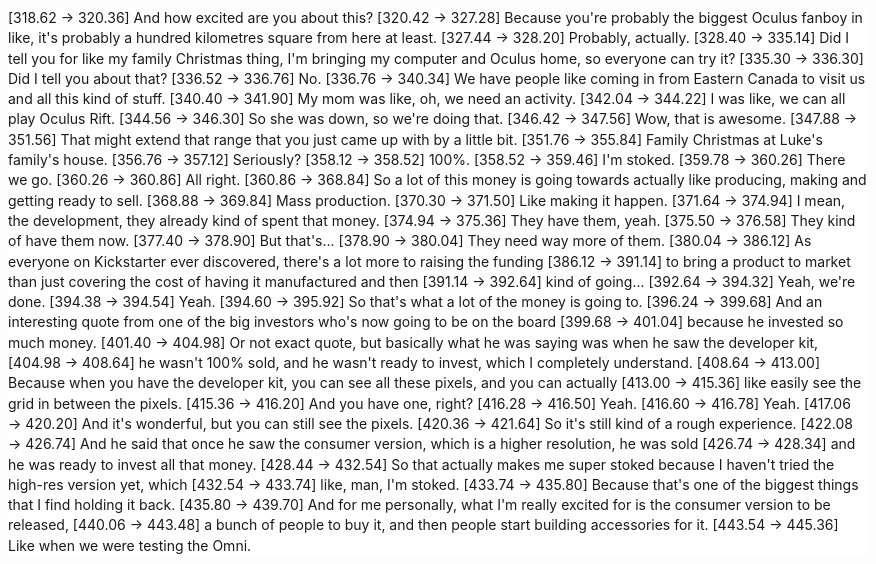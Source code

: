 [318.62 → 320.36] And how excited are you about this?
[320.42 → 327.28] Because you're probably the biggest Oculus fanboy in like, it's probably a hundred kilometres square from here at least.
[327.44 → 328.20] Probably, actually.
[328.40 → 335.14] Did I tell you for like my family Christmas thing, I'm bringing my computer and Oculus home, so everyone can try it?
[335.30 → 336.30] Did I tell you about that?
[336.52 → 336.76] No.
[336.76 → 340.34] We have people like coming in from Eastern Canada to visit us and all this kind of stuff.
[340.40 → 341.90] My mom was like, oh, we need an activity.
[342.04 → 344.22] I was like, we can all play Oculus Rift.
[344.56 → 346.30] So she was down, so we're doing that.
[346.42 → 347.56] Wow, that is awesome.
[347.88 → 351.56] That might extend that range that you just came up with by a little bit.
[351.76 → 355.84] Family Christmas at Luke's family's house.
[356.76 → 357.12] Seriously?
[358.12 → 358.52] 100%.
[358.52 → 359.46] I'm stoked.
[359.78 → 360.26] There we go.
[360.26 → 360.86] All right.
[360.86 → 368.84] So a lot of this money is going towards actually like producing, making and getting ready to sell.
[368.88 → 369.84] Mass production.
[370.30 → 371.50] Like making it happen.
[371.64 → 374.94] I mean, the development, they already kind of spent that money.
[374.94 → 375.36] They have them, yeah.
[375.50 → 376.58] They kind of have them now.
[377.40 → 378.90] But that's...
[378.90 → 380.04] They need way more of them.
[380.04 → 386.12] As everyone on Kickstarter ever discovered, there's a lot more to raising the funding
[386.12 → 391.14] to bring a product to market than just covering the cost of having it manufactured and then
[391.14 → 392.64] kind of going...
[392.64 → 394.32] Yeah, we're done.
[394.38 → 394.54] Yeah.
[394.60 → 395.92] So that's what a lot of the money is going to.
[396.24 → 399.68] And an interesting quote from one of the big investors who's now going to be on the board
[399.68 → 401.04] because he invested so much money.
[401.40 → 404.98] Or not exact quote, but basically what he was saying was when he saw the developer kit,
[404.98 → 408.64] he wasn't 100% sold, and he wasn't ready to invest, which I completely understand.
[408.64 → 413.00] Because when you have the developer kit, you can see all these pixels, and you can actually
[413.00 → 415.36] like easily see the grid in between the pixels.
[415.36 → 416.20] And you have one, right?
[416.28 → 416.50] Yeah.
[416.60 → 416.78] Yeah.
[417.06 → 420.20] And it's wonderful, but you can still see the pixels.
[420.36 → 421.64] So it's still kind of a rough experience.
[422.08 → 426.74] And he said that once he saw the consumer version, which is a higher resolution, he was sold
[426.74 → 428.34] and he was ready to invest all that money.
[428.44 → 432.54] So that actually makes me super stoked because I haven't tried the high-res version yet, which
[432.54 → 433.74] like, man, I'm stoked.
[433.74 → 435.80] Because that's one of the biggest things that I find holding it back.
[435.80 → 439.70] And for me personally, what I'm really excited for is the consumer version to be released,
[440.06 → 443.48] a bunch of people to buy it, and then people start building accessories for it.
[443.54 → 445.36] Like when we were testing the Omni.
